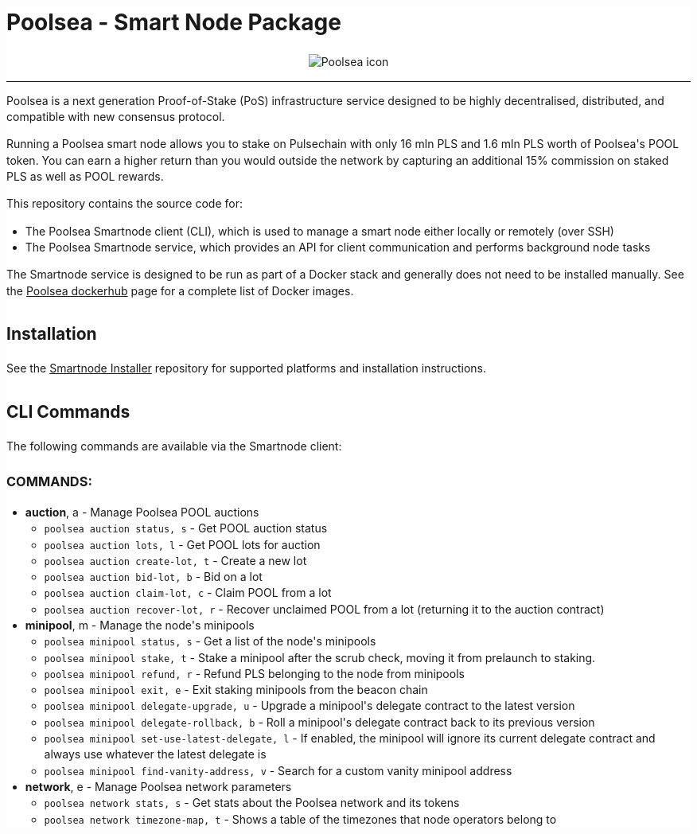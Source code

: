 # Poolsea - Smart Node Package

<p align="center">
  <img src="https://www.gitbook.com/cdn-cgi/image/width=256,dpr=2,height=40,fit=contain,format=auto/https%3A%2F%2F406267852-files.gitbook.io%2F~%2Ffiles%2Fv0%2Fb%2Fgitbook-x-prod.appspot.com%2Fo%2Fspaces%252F7YLyjaM5Wxa1uBHDuGPS%252Flogo%252FhyPZShxiDyQ4dByFKvcr%252FFull%2520Logo%2520White%2520Text.png%3Falt%3Dmedia%26token%3Df8632f6a-da81-4702-a2a6-c07db719be2a" alt="Poolsea icon" width="300" />
</p>

---

Poolsea is a next generation Proof-of-Stake (PoS) infrastructure service designed to be highly decentralised, distributed, and compatible with new consensus protocol.

Running a Poolsea smart node allows you to stake on Pulsechain with only 16 mln PLS and 1.6 mln PLS worth of Poolsea's POOL token.
You can earn a higher return than you would outside the network by capturing an additional 15% commission on staked PLS as well as POOL rewards.

This repository contains the source code for:

* The Poolsea Smartnode client (CLI), which is used to manage a smart node either locally or remotely (over SSH)
* The Poolsea Smartnode service, which provides an API for client communication and performs background node tasks

The Smartnode service is designed to be run as part of a Docker stack and generally does not need to be installed manually.
See the [Poolsea dockerhub](https://hub.docker.com/u/rocketpool) page for a complete list of Docker images.


## Installation

See the [Smartnode Installer](https://github.com/Seb369888/smartnode-install) repository for supported platforms and installation instructions.


## CLI Commands

The following commands are available via the Smartnode client:


### COMMANDS:
- **auction**, a - Manage Poolsea POOL auctions
  - `poolsea auction status, s` - Get POOL auction status
  - `poolsea auction lots, l` - Get POOL lots for auction
  - `poolsea auction create-lot, t` - Create a new lot
  - `poolsea auction bid-lot, b` - Bid on a lot
  - `poolsea auction claim-lot, c` - Claim POOL from a lot
  - `poolsea auction recover-lot, r` - Recover unclaimed POOL from a lot (returning it to the auction contract)
- **minipool**, m - Manage the node's minipools
  - `poolsea minipool status, s` - Get a list of the node's minipools
  - `poolsea minipool stake, t` - Stake a minipool after the scrub check, moving it from prelaunch to staking.
  - `poolsea minipool refund, r` - Refund PLS belonging to the node from minipools
  - `poolsea minipool exit, e` - Exit staking minipools from the beacon chain
  - `poolsea minipool delegate-upgrade, u` - Upgrade a minipool's delegate contract to the latest version
  - `poolsea minipool delegate-rollback, b` - Roll a minipool's delegate contract back to its previous version
  - `poolsea minipool set-use-latest-delegate, l` - If enabled, the minipool will ignore its current delegate contract and always use whatever the latest delegate is
  - `poolsea minipool find-vanity-address, v` - Search for a custom vanity minipool address
- **network**, e - Manage Poolsea network parameters
  - `poolsea network stats, s` - Get stats about the Poolsea network and its tokens
  - `poolsea network timezone-map, t` - Shows a table of the timezones that node operators belong to